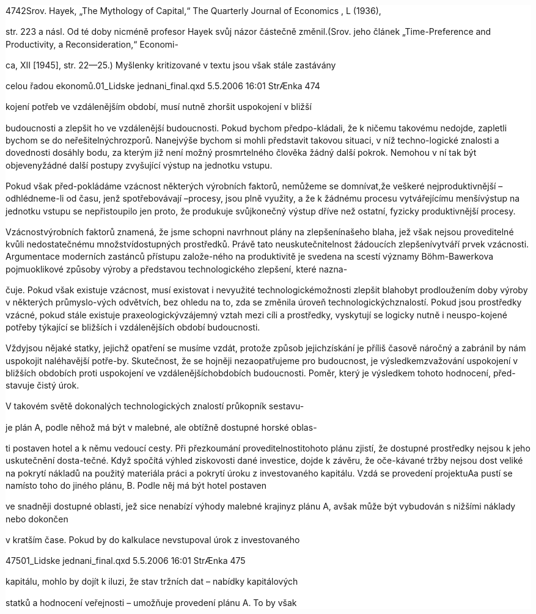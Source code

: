 4742Srov. Hayek, „The Mythology of Capital,“ The Quarterly Journal of Economics , L (1936),

str. 223 a násl. Od té doby nicméně profesor Hayek svůj názor částečně změnil.(Srov. jeho článek „Time-Preference and Productivity, a Reconsideration,“ Economi-

ca, XII [1945], str. 22—25.) Myšlenky kritizované v textu jsou však stále zastávány

celou řadou ekonomů.01_Lidske jednani_final.qxd 5.5.2006 16:01 StrÆnka 474

kojení potřeb ve vzdálenějším období, musí nutně zhoršit uspokojení v bližší

budoucnosti a zlepšit ho ve vzdálenější budoucnosti. Pokud bychom předpo-kládali, že k ničemu takovému nedojde, zapletli bychom se do neřešitelnýchrozporů. Nanejvýše bychom si mohli představit takovou situaci, v níž techno-logické znalosti a dovednosti dosáhly bodu, za kterým již není možný prosmrtelného člověka žádný další pokrok. Nemohou v ní tak být objevenyžádné další postupy zvyšující výstup na jednotku vstupu.

Pokud však před-pokládáme vzácnost některých výrobních faktorů, nemůžeme se domnívat,že veškeré nejproduktivnější – odhlédneme-li od času, jenž spotřebovávají –procesy, jsou plně využity, a že k žádnému procesu vytvářejícímu menšívýstup na jednotku vstupu se nepřistoupilo jen proto, že produkuje svůjkonečný výstup dříve než ostatní, fyzicky produktivnější procesy.

Vzácnostvýrobních faktorů znamená, že jsme schopni navrhnout plány na zlepšenínašeho blaha, jež však nejsou proveditelné kvůli nedostatečnému množstvídostupných prostředků. Právě tato neuskutečnitelnost žádoucích zlepšenívytváří prvek vzácnosti. Argumentace moderních zastánců přístupu založe-ného na produktivitě je svedena na scestí významy Böhm-Bawerkova pojmuoklikové způsoby výroby a představou technologického zlepšení, které nazna-

čuje. Pokud však existuje vzácnost, musí existovat i nevyužité technologickémožnosti zlepšit blahobyt prodloužením doby výroby v některých průmyslo-vých odvětvích, bez ohledu na to, zda se změnila úroveň technologickýchznalostí. Pokud jsou prostředky vzácné, pokud stále existuje praxeologickývzájemný vztah mezi cíli a prostředky, vyskytují se logicky nutně i neuspo-kojené potřeby týkající se bližších i vzdálenějších období budoucnosti.

Vždyjsou nějaké statky, jejichž opatření se musíme vzdát, protože způsob jejichzískání je příliš časově náročný a zabránil by nám uspokojit naléhavější potře-by. Skutečnost, že se hojněji nezaopatřujeme pro budoucnost, je výsledkemzvažování uspokojení v bližších obdobích proti uspokojení ve vzdálenějšíchobdobích budoucnosti. Poměr, který je výsledkem tohoto hodnocení, před-stavuje čistý úrok.

V takovém světě dokonalých technologických znalostí průkopník sestavu-

je plán A, podle něhož má být v malebné, ale obtížně dostupné horské oblas-

ti postaven hotel a k němu vedoucí cesty. Při přezkoumání proveditelnostitohoto plánu zjistí, že dostupné prostředky nejsou k jeho uskutečnění dosta-tečné. Když spočítá výhled ziskovosti dané investice, dojde k závěru, že oče-kávané tržby nejsou dost veliké na pokrytí nákladů na použitý materiála práci a pokrytí úroku z investovaného kapitálu. Vzdá se provedení projektuAa pustí se namísto toho do jiného plánu, B. Podle něj má být hotel postaven

ve snadněji dostupné oblasti, jež sice nenabízí výhody malebné krajinyz plánu A, avšak může být vybudován s nižšími náklady nebo dokončen

v kratším čase. Pokud by do kalkulace nevstupoval úrok z investovaného

47501_Lidske jednani_final.qxd 5.5.2006 16:01 StrÆnka 475

kapitálu, mohlo by dojít k iluzi, že stav tržních dat – nabídky kapitálových

statků a hodnocení veřejnosti – umožňuje provedení plánu A. To by však
